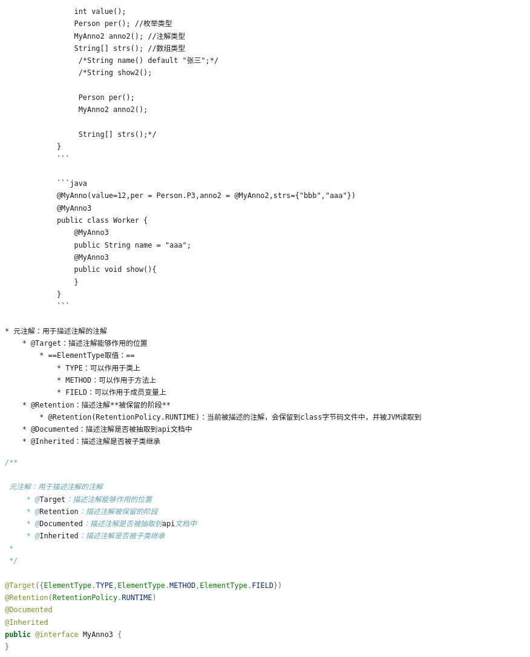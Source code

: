 				    int value();
				    Person per(); //枚举类型
				    MyAnno2 anno2(); //注解类型
				    String[] strs(); //数组类型
				     /*String name() default "张三";*/
				     /*String show2();
				
				     Person per(); 
				     MyAnno2 anno2();
				
				     String[] strs();*/
				}
				```
				
				```java
				@MyAnno(value=12,per = Person.P3,anno2 = @MyAnno2,strs={"bbb","aaa"})
				@MyAnno3
				public class Worker {
				    @MyAnno3
				    public String name = "aaa";
				    @MyAnno3
				    public void show(){
				    }
				}
				```
		
	* 元注解：用于描述注解的注解
		* @Target：描述注解能够作用的位置
			* ==ElementType取值：==
				* TYPE：可以作用于类上
				* METHOD：可以作用于方法上
				* FIELD：可以作用于成员变量上
		* @Retention：描述注解**被保留的阶段**
			* @Retention(RetentionPolicy.RUNTIME)：当前被描述的注解，会保留到class字节码文件中，并被JVM读取到
		* @Documented：描述注解是否被抽取到api文档中
		* @Inherited：描述注解是否被子类继承 

```java
/**

 元注解：用于描述注解的注解
     * @Target：描述注解能够作用的位置
     * @Retention：描述注解被保留的阶段
     * @Documented：描述注解是否被抽取到api文档中
     * @Inherited：描述注解是否被子类继承
 *
 */

@Target({ElementType.TYPE,ElementType.METHOD,ElementType.FIELD})
@Retention(RetentionPolicy.RUNTIME)
@Documented
@Inherited
public @interface MyAnno3 {
}

```
